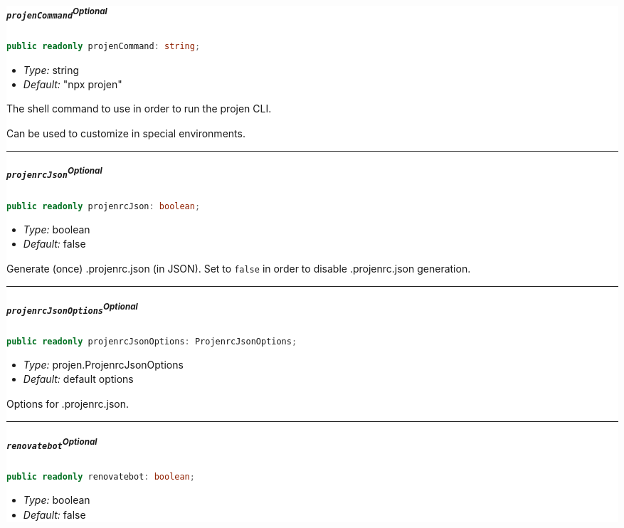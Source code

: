 ##### `projenCommand`<sup>Optional</sup> <a name="projenCommand" id="@bfrankovskyi/jscli.JSCLIAppOptions.property.projenCommand"></a>

```typescript
public readonly projenCommand: string;
```

- *Type:* string
- *Default:* "npx projen"

The shell command to use in order to run the projen CLI.

Can be used to customize in special environments.

---

##### `projenrcJson`<sup>Optional</sup> <a name="projenrcJson" id="@bfrankovskyi/jscli.JSCLIAppOptions.property.projenrcJson"></a>

```typescript
public readonly projenrcJson: boolean;
```

- *Type:* boolean
- *Default:* false

Generate (once) .projenrc.json (in JSON). Set to `false` in order to disable .projenrc.json generation.

---

##### `projenrcJsonOptions`<sup>Optional</sup> <a name="projenrcJsonOptions" id="@bfrankovskyi/jscli.JSCLIAppOptions.property.projenrcJsonOptions"></a>

```typescript
public readonly projenrcJsonOptions: ProjenrcJsonOptions;
```

- *Type:* projen.ProjenrcJsonOptions
- *Default:* default options

Options for .projenrc.json.

---

##### `renovatebot`<sup>Optional</sup> <a name="renovatebot" id="@bfrankovskyi/jscli.JSCLIAppOptions.property.renovatebot"></a>

```typescript
public readonly renovatebot: boolean;
```

- *Type:* boolean
- *Default:* false
